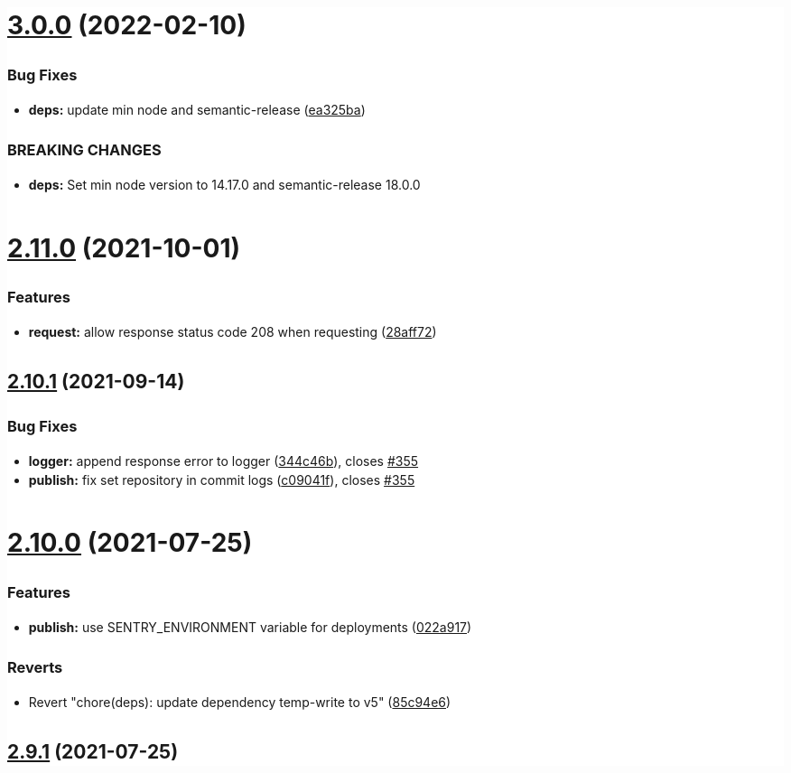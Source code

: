 # [3.0.0](https://github.com/eclass/semantic-release-sentry-releases/compare/v2.11.0...v3.0.0) (2022-02-10)

### Bug Fixes

- **deps:** update min node and semantic-release ([ea325ba](https://github.com/eclass/semantic-release-sentry-releases/commit/ea325ba294fb788b97abddf8315960c3a65d81d6))

### BREAKING CHANGES

- **deps:** Set min node version to 14.17.0 and semantic-release 18.0.0

# [2.11.0](https://github.com/eclass/semantic-release-sentry-releases/compare/v2.10.1...v2.11.0) (2021-10-01)

### Features

- **request:** allow response status code 208 when requesting ([28aff72](https://github.com/eclass/semantic-release-sentry-releases/commit/28aff7247c7f78dcc32bfd89f15fada7cb4a4327))

## [2.10.1](https://github.com/eclass/semantic-release-sentry-releases/compare/v2.10.0...v2.10.1) (2021-09-14)

### Bug Fixes

- **logger:** append response error to logger ([344c46b](https://github.com/eclass/semantic-release-sentry-releases/commit/344c46bbbb99e399092a6dc387399bd88826cf82)), closes [#355](https://github.com/eclass/semantic-release-sentry-releases/issues/355)
- **publish:** fix set repository in commit logs ([c09041f](https://github.com/eclass/semantic-release-sentry-releases/commit/c09041f9f569fc535995205e62a4e26875ae4f09)), closes [#355](https://github.com/eclass/semantic-release-sentry-releases/issues/355)

# [2.10.0](https://github.com/eclass/semantic-release-sentry-releases/compare/v2.9.1...v2.10.0) (2021-07-25)

### Features

- **publish:** use SENTRY_ENVIRONMENT variable for deployments ([022a917](https://github.com/eclass/semantic-release-sentry-releases/commit/022a91779252ba906289405bdedafee67554f472))

### Reverts

- Revert "chore(deps): update dependency temp-write to v5" ([85c94e6](https://github.com/eclass/semantic-release-sentry-releases/commit/85c94e647a6f83ef55f7f93cda035aca13a1f663))

## [2.9.1](https://github.com/eclass/semantic-release-sentry-releases/compare/v2.9.0...v2.9.1) (2021-07-25)
